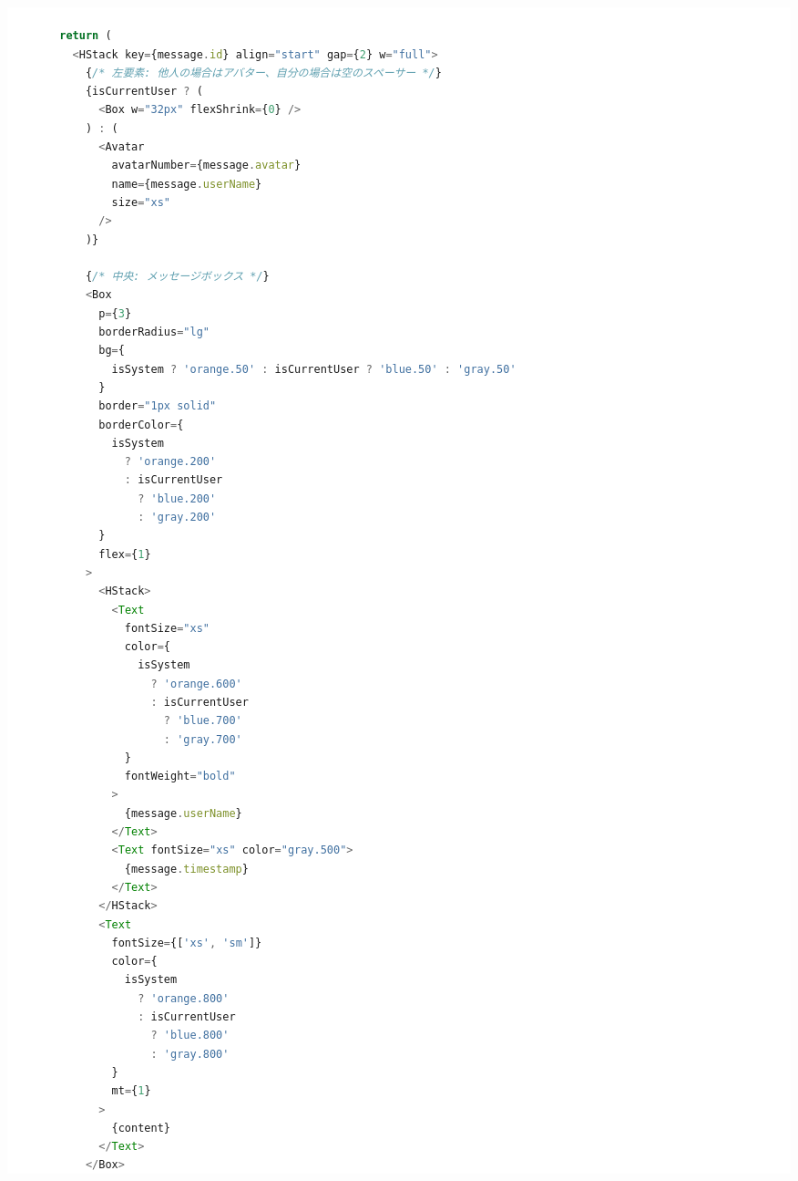 ```typescript

        return (
          <HStack key={message.id} align="start" gap={2} w="full">
            {/* 左要素: 他人の場合はアバター、自分の場合は空のスペーサー */}
            {isCurrentUser ? (
              <Box w="32px" flexShrink={0} />
            ) : (
              <Avatar
                avatarNumber={message.avatar}
                name={message.userName}
                size="xs"
              />
            )}

            {/* 中央: メッセージボックス */}
            <Box
              p={3}
              borderRadius="lg"
              bg={
                isSystem ? 'orange.50' : isCurrentUser ? 'blue.50' : 'gray.50'
              }
              border="1px solid"
              borderColor={
                isSystem
                  ? 'orange.200'
                  : isCurrentUser
                    ? 'blue.200'
                    : 'gray.200'
              }
              flex={1}
            >
              <HStack>
                <Text
                  fontSize="xs"
                  color={
                    isSystem
                      ? 'orange.600'
                      : isCurrentUser
                        ? 'blue.700'
                        : 'gray.700'
                  }
                  fontWeight="bold"
                >
                  {message.userName}
                </Text>
                <Text fontSize="xs" color="gray.500">
                  {message.timestamp}
                </Text>
              </HStack>
              <Text
                fontSize={['xs', 'sm']}
                color={
                  isSystem
                    ? 'orange.800'
                    : isCurrentUser
                      ? 'blue.800'
                      : 'gray.800'
                }
                mt={1}
              >
                {content}
              </Text>
            </Box>
```